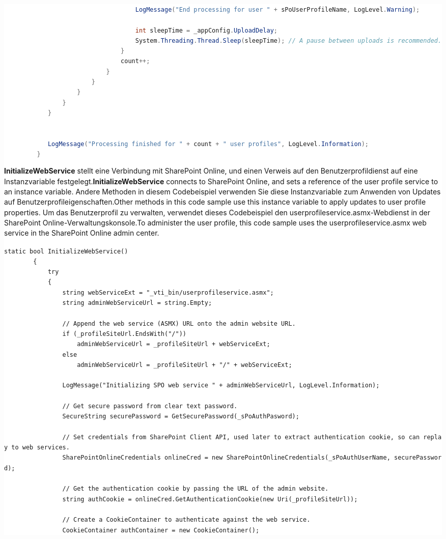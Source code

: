 ```C#
                                    LogMessage("End processing for user " + sPoUserProfileName, LogLevel.Warning);

                                    int sleepTime = _appConfig.UploadDelay;
                                    System.Threading.Thread.Sleep(sleepTime); // A pause between uploads is recommended. 
                                }
                                count++;
                            }
                        }
                    }
                }
            }


            LogMessage("Processing finished for " + count + " user profiles", LogLevel.Information);
         } 

```

<span data-ttu-id="d6db4-162">**InitializeWebService** stellt eine Verbindung mit SharePoint Online, und einen Verweis auf den Benutzerprofildienst auf eine Instanzvariable festgelegt.</span><span class="sxs-lookup"><span data-stu-id="d6db4-162">**InitializeWebService** connects to SharePoint Online, and sets a reference of the user profile service to an instance variable.</span></span> <span data-ttu-id="d6db4-163">Andere Methoden in diesem Codebeispiel verwenden Sie diese Instanzvariable zum Anwenden von Updates auf Benutzerprofileigenschaften.</span><span class="sxs-lookup"><span data-stu-id="d6db4-163">Other methods in this code sample use this instance variable to apply updates to user profile properties.</span></span> <span data-ttu-id="d6db4-164">Um das Benutzerprofil zu verwalten, verwendet dieses Codebeispiel den userprofileservice.asmx-Webdienst in der SharePoint Online-Verwaltungskonsole.</span><span class="sxs-lookup"><span data-stu-id="d6db4-164">To administer the user profile, this code sample uses the userprofileservice.asmx web service in the SharePoint Online admin center.</span></span>

```
static bool InitializeWebService()
        {
            try
            {
                string webServiceExt = "_vti_bin/userprofileservice.asmx";
                string adminWebServiceUrl = string.Empty;

                // Append the web service (ASMX) URL onto the admin website URL.
                if (_profileSiteUrl.EndsWith("/"))
                    adminWebServiceUrl = _profileSiteUrl + webServiceExt;
                else
                    adminWebServiceUrl = _profileSiteUrl + "/" + webServiceExt;

                LogMessage("Initializing SPO web service " + adminWebServiceUrl, LogLevel.Information);

                // Get secure password from clear text password.
                SecureString securePassword = GetSecurePassword(_sPoAuthPasword);

                // Set credentials from SharePoint Client API, used later to extract authentication cookie, so can replay to web services.
                SharePointOnlineCredentials onlineCred = new SharePointOnlineCredentials(_sPoAuthUserName, securePassword);

                // Get the authentication cookie by passing the URL of the admin website. 
                string authCookie = onlineCred.GetAuthenticationCookie(new Uri(_profileSiteUrl));

                // Create a CookieContainer to authenticate against the web service. 
                CookieContainer authContainer = new CookieContainer();
```